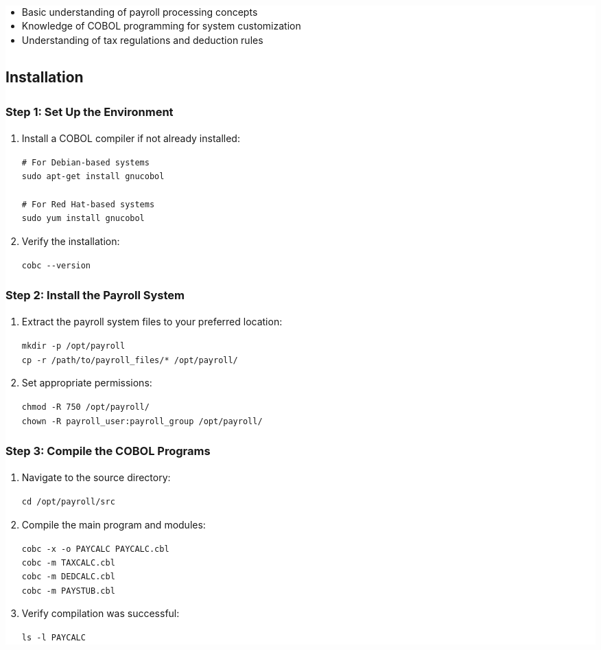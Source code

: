 - Basic understanding of payroll processing concepts
- Knowledge of COBOL programming for system customization
- Understanding of tax regulations and deduction rules

## Installation

### Step 1: Set Up the Environment

1. Install a COBOL compiler if not already installed:
   ```
   # For Debian-based systems
   sudo apt-get install gnucobol
   
   # For Red Hat-based systems
   sudo yum install gnucobol
   ```

2. Verify the installation:
   ```
   cobc --version
   ```

### Step 2: Install the Payroll System

1. Extract the payroll system files to your preferred location:
   ```
   mkdir -p /opt/payroll
   cp -r /path/to/payroll_files/* /opt/payroll/
   ```

2. Set appropriate permissions:
   ```
   chmod -R 750 /opt/payroll/
   chown -R payroll_user:payroll_group /opt/payroll/
   ```

### Step 3: Compile the COBOL Programs

1. Navigate to the source directory:
   ```
   cd /opt/payroll/src
   ```

2. Compile the main program and modules:
   ```
   cobc -x -o PAYCALC PAYCALC.cbl
   cobc -m TAXCALC.cbl
   cobc -m DEDCALC.cbl
   cobc -m PAYSTUB.cbl
   ```

3. Verify compilation was successful:
   ```
   ls -l PAYCALC
   ```
